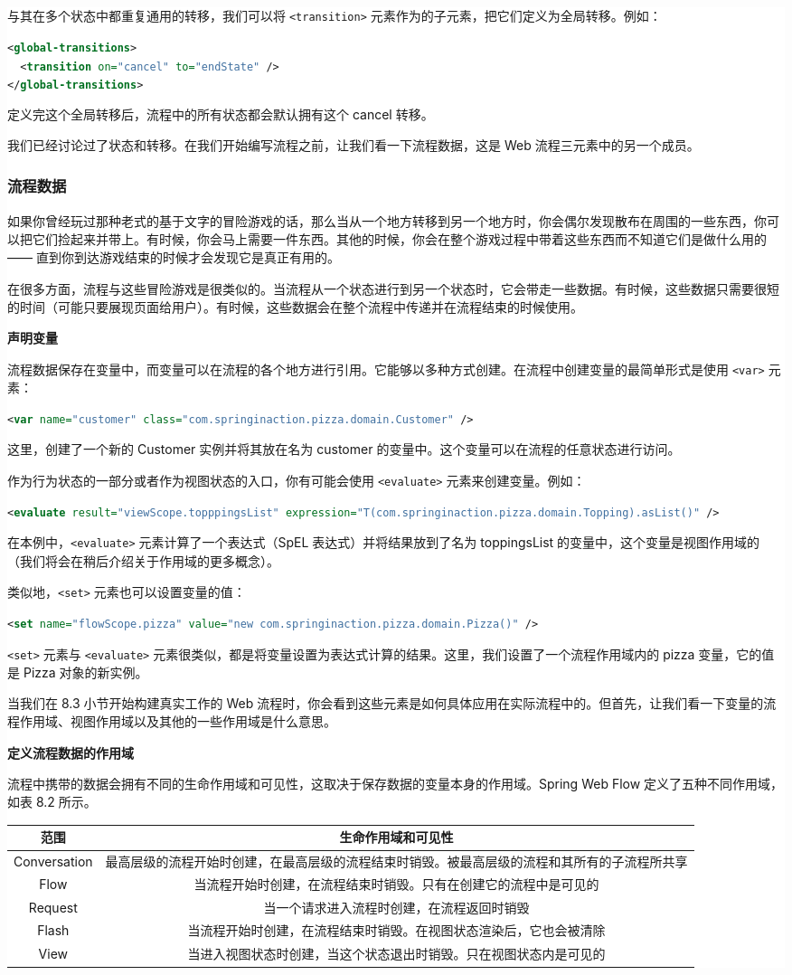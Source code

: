 与其在多个状态中都重复通用的转移，我们可以将 `<transition>` 元素作为的子元素，把它们定义为全局转移。例如：

```xml
<global-transitions>
  <transition on="cancel" to="endState" />
</global-transitions>
```

定义完这个全局转移后，流程中的所有状态都会默认拥有这个 cancel 转移。

我们已经讨论过了状态和转移。在我们开始编写流程之前，让我们看一下流程数据，这是 Web 流程三元素中的另一个成员。

### **流程数据**

如果你曾经玩过那种老式的基于文字的冒险游戏的话，那么当从一个地方转移到另一个地方时，你会偶尔发现散布在周围的一些东西，你可以把它们捡起来并带上。有时候，你会马上需要一件东西。其他的时候，你会在整个游戏过程中带着这些东西而不知道它们是做什么用的 —— 直到你到达游戏结束的时候才会发现它是真正有用的。

在很多方面，流程与这些冒险游戏是很类似的。当流程从一个状态进行到另一个状态时，它会带走一些数据。有时候，这些数据只需要很短的时间（可能只要展现页面给用户）。有时候，这些数据会在整个流程中传递并在流程结束的时候使用。

**声明变量**

流程数据保存在变量中，而变量可以在流程的各个地方进行引用。它能够以多种方式创建。在流程中创建变量的最简单形式是使用 `<var>` 元素：

```xml
<var name="customer" class="com.springinaction.pizza.domain.Customer" />
```

这里，创建了一个新的 Customer 实例并将其放在名为 customer 的变量中。这个变量可以在流程的任意状态进行访问。

作为行为状态的一部分或者作为视图状态的入口，你有可能会使用 `<evaluate>` 元素来创建变量。例如：

```xml
<evaluate result="viewScope.topppingsList" expression="T(com.springinaction.pizza.domain.Topping).asList()" />
```

在本例中，`<evaluate>` 元素计算了一个表达式（SpEL 表达式）并将结果放到了名为 toppingsList 的变量中，这个变量是视图作用域的（我们将会在稍后介绍关于作用域的更多概念）。

类似地，`<set>` 元素也可以设置变量的值：

```xml
<set name="flowScope.pizza" value="new com.springinaction.pizza.domain.Pizza()" />
```

`<set>` 元素与 `<evaluate>` 元素很类似，都是将变量设置为表达式计算的结果。这里，我们设置了一个流程作用域内的 pizza 变量，它的值是 Pizza 对象的新实例。

当我们在 8.3 小节开始构建真实工作的 Web 流程时，你会看到这些元素是如何具体应用在实际流程中的。但首先，让我们看一下变量的流程作用域、视图作用域以及其他的一些作用域是什么意思。

**定义流程数据的作用域**

流程中携带的数据会拥有不同的生命作用域和可见性，这取决于保存数据的变量本身的作用域。Spring Web Flow 定义了五种不同作用域，如表 8.2 所示。

|     范围     |                      生命作用域和可见性                      |
| :----------: | :----------------------------------------------------------: |
| Conversation | 最高层级的流程开始时创建，在最高层级的流程结束时销毁。被最高层级的流程和其所有的子流程所共享 |
|     Flow     | 当流程开始时创建，在流程结束时销毁。只有在创建它的流程中是可见的 |
|   Request    |          当一个请求进入流程时创建，在流程返回时销毁          |
|    Flash     | 当流程开始时创建，在流程结束时销毁。在视图状态渲染后，它也会被清除 |
|     View     | 当进入视图状态时创建，当这个状态退出时销毁。只在视图状态内是可见的 |
